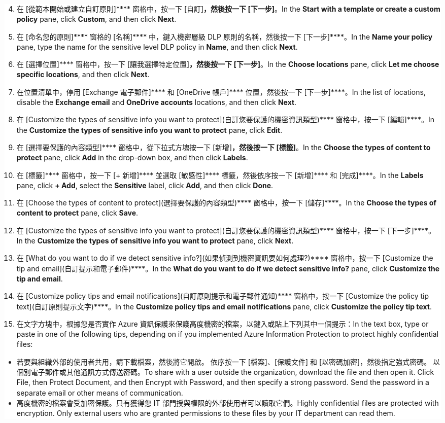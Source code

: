 4. <span data-ttu-id="c9418-174">在 [從範本開始或建立自訂原則]**** 窗格中，按一下 [自訂]****，然後按一下 [下一步]****。</span><span class="sxs-lookup"><span data-stu-id="c9418-174">In the **Start with a template or create a custom policy** pane, click **Custom**, and then click **Next**.</span></span>
    
5. <span data-ttu-id="c9418-175">在 [命名您的原則]**** 窗格的 [名稱]**** 中，鍵入機密層級 DLP 原則的名稱，然後按一下 [下一步]****。</span><span class="sxs-lookup"><span data-stu-id="c9418-175">In the **Name your policy** pane, type the name for the sensitive level DLP policy in **Name**, and then click **Next**.</span></span>
    
6. <span data-ttu-id="c9418-176">在 [選擇位置]**** 窗格中，按一下 [讓我選擇特定位置]****，然後按一下 [下一步]****。</span><span class="sxs-lookup"><span data-stu-id="c9418-176">In the **Choose locations** pane, click **Let me choose specific locations**, and then click **Next**.</span></span>
    
7. <span data-ttu-id="c9418-177">在位置清單中，停用 [Exchange 電子郵件]**** 和 [OneDrive 帳戶]**** 位置，然後按一下 [下一步]****。</span><span class="sxs-lookup"><span data-stu-id="c9418-177">In the list of locations, disable the **Exchange email** and **OneDrive accounts** locations, and then click **Next**.</span></span>
    
8. <span data-ttu-id="c9418-178">在 [Customize the types of sensitive info you want to protect]\(自訂您要保護的機密資訊類型)**** 窗格中，按一下 [編輯]****。</span><span class="sxs-lookup"><span data-stu-id="c9418-178">In the **Customize the types of sensitive info you want to protect** pane, click **Edit**.</span></span>
    
9. <span data-ttu-id="c9418-179">在 [選擇要保護的內容類型]**** 窗格中，從下拉式方塊按一下 [新增]****，然後按一下 [標籤]****。</span><span class="sxs-lookup"><span data-stu-id="c9418-179">In the **Choose the types of content to protect** pane, click **Add** in the drop-down box, and then click **Labels**.</span></span>
    
10. <span data-ttu-id="c9418-180">在 [標籤]**** 窗格中，按一下 [+ 新增]**** 並選取 [敏感性]**** 標籤，然後依序按一下 [新增]**** 和 [完成]****。</span><span class="sxs-lookup"><span data-stu-id="c9418-180">In the **Labels** pane, click **+ Add**, select the **Sensitive** label, click **Add**, and then click **Done**.</span></span>
    
11. <span data-ttu-id="c9418-181">在 [Choose the types of content to protect]\(選擇要保護的內容類型)**** 窗格中，按一下 [儲存]****。</span><span class="sxs-lookup"><span data-stu-id="c9418-181">In the **Choose the types of content to protect** pane, click **Save**.</span></span>
    
12. <span data-ttu-id="c9418-182">在 [Customize the types of sensitive info you want to protect]\(自訂您要保護的機密資訊類型)**** 窗格中，按一下 [下一步]****。</span><span class="sxs-lookup"><span data-stu-id="c9418-182">In the **Customize the types of sensitive info you want to protect** pane, click **Next**.</span></span>
    
13. <span data-ttu-id="c9418-183">在 [What do you want to do if we detect sensitive info?]\(如果偵測到機密資訊要如何處理?)**** 窗格中，按一下 [Customize the tip and email]\(自訂提示和電子郵件)****。</span><span class="sxs-lookup"><span data-stu-id="c9418-183">In the **What do you want to do if we detect sensitive info?** pane, click **Customize the tip and email**.</span></span>
    
14. <span data-ttu-id="c9418-184">在 [Customize policy tips and email notifications]\(自訂原則提示和電子郵件通知)**** 窗格中，按一下 [Customize the policy tip text]\(自訂原則提示文字)****。</span><span class="sxs-lookup"><span data-stu-id="c9418-184">In the **Customize policy tips and email notifications** pane, click **Customize the policy tip text**.</span></span>
    
15. <span data-ttu-id="c9418-185">在文字方塊中，根據您是否實作 Azure 資訊保護來保護高度機密的檔案，以鍵入或貼上下列其中一個提示：</span><span class="sxs-lookup"><span data-stu-id="c9418-185">In the text box, type or paste in one of the following tips, depending on if you implemented Azure Information Protection to protect highly confidential files:</span></span>
    
  - <span data-ttu-id="c9418-p106">若要與組織外部的使用者共用，請下載檔案，然後將它開啟。 依序按一下 [檔案]、[保護文件] 和 [以密碼加密]，然後指定強式密碼。 以個別電子郵件或其他通訊方式傳送密碼。</span><span class="sxs-lookup"><span data-stu-id="c9418-p106">To share with a user outside the organization, download the file and then open it. Click File, then Protect Document, and then Encrypt with Password, and then specify a strong password. Send the password in a separate email or other means of communication.</span></span>
  - <span data-ttu-id="c9418-p107">高度機密的檔案會受加密保護。只有獲得您 IT 部門授與權限的外部使用者可以讀取它們。</span><span class="sxs-lookup"><span data-stu-id="c9418-p107">Highly confidential files are protected with encryption. Only external users who are granted permissions to these files by your IT department can read them.</span></span>
    